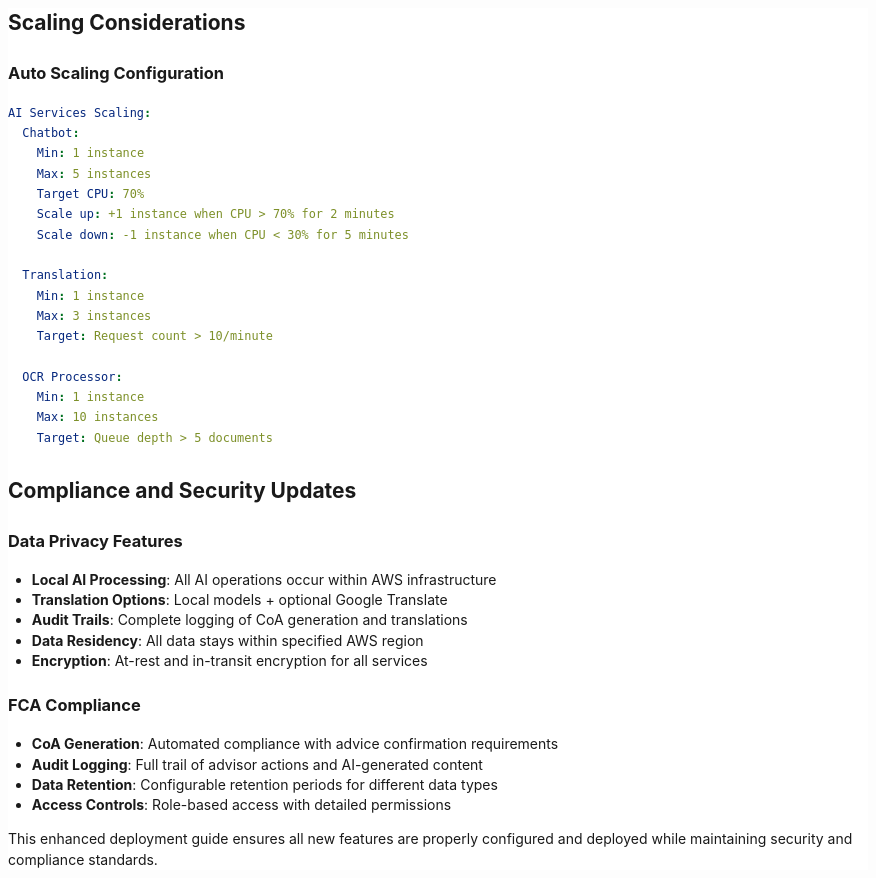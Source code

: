 ## Scaling Considerations

### Auto Scaling Configuration
```yaml
AI Services Scaling:
  Chatbot:
    Min: 1 instance
    Max: 5 instances
    Target CPU: 70%
    Scale up: +1 instance when CPU > 70% for 2 minutes
    Scale down: -1 instance when CPU < 30% for 5 minutes
    
  Translation:
    Min: 1 instance  
    Max: 3 instances
    Target: Request count > 10/minute
    
  OCR Processor:
    Min: 1 instance
    Max: 10 instances
    Target: Queue depth > 5 documents
```

## Compliance and Security Updates

### Data Privacy Features
- **Local AI Processing**: All AI operations occur within AWS infrastructure
- **Translation Options**: Local models + optional Google Translate
- **Audit Trails**: Complete logging of CoA generation and translations
- **Data Residency**: All data stays within specified AWS region
- **Encryption**: At-rest and in-transit encryption for all services

### FCA Compliance
- **CoA Generation**: Automated compliance with advice confirmation requirements  
- **Audit Logging**: Full trail of advisor actions and AI-generated content
- **Data Retention**: Configurable retention periods for different data types
- **Access Controls**: Role-based access with detailed permissions

This enhanced deployment guide ensures all new features are properly configured and deployed while maintaining security and compliance standards.